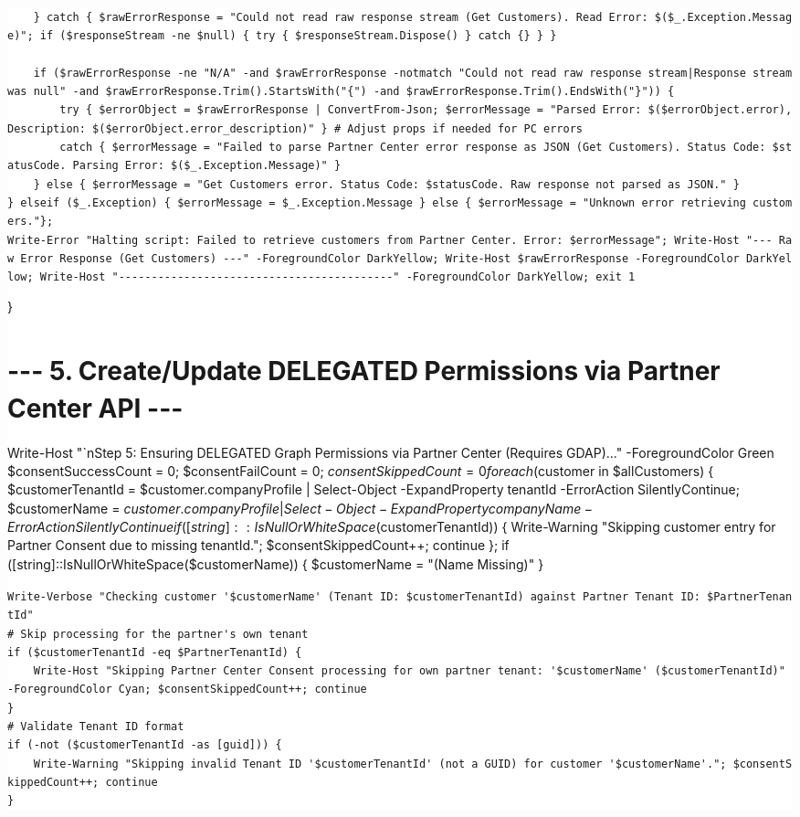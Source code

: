         } catch { $rawErrorResponse = "Could not read raw response stream (Get Customers). Read Error: $($_.Exception.Message)"; if ($responseStream -ne $null) { try { $responseStream.Dispose() } catch {} } }

        if ($rawErrorResponse -ne "N/A" -and $rawErrorResponse -notmatch "Could not read raw response stream|Response stream was null" -and $rawErrorResponse.Trim().StartsWith("{") -and $rawErrorResponse.Trim().EndsWith("}")) {
            try { $errorObject = $rawErrorResponse | ConvertFrom-Json; $errorMessage = "Parsed Error: $($errorObject.error), Description: $($errorObject.error_description)" } # Adjust props if needed for PC errors
            catch { $errorMessage = "Failed to parse Partner Center error response as JSON (Get Customers). Status Code: $statusCode. Parsing Error: $($_.Exception.Message)" }
        } else { $errorMessage = "Get Customers error. Status Code: $statusCode. Raw response not parsed as JSON." }
    } elseif ($_.Exception) { $errorMessage = $_.Exception.Message } else { $errorMessage = "Unknown error retrieving customers."};
    Write-Error "Halting script: Failed to retrieve customers from Partner Center. Error: $errorMessage"; Write-Host "--- Raw Error Response (Get Customers) ---" -ForegroundColor DarkYellow; Write-Host $rawErrorResponse -ForegroundColor DarkYellow; Write-Host "------------------------------------------" -ForegroundColor DarkYellow; exit 1
}

# --- 5. Create/Update DELEGATED Permissions via Partner Center API ---
Write-Host "`nStep 5: Ensuring DELEGATED Graph Permissions via Partner Center (Requires GDAP)..." -ForegroundColor Green
$consentSuccessCount = 0; $consentFailCount = 0; $consentSkippedCount = 0
foreach ($customer in $allCustomers) {
    $customerTenantId = $customer.companyProfile | Select-Object -ExpandProperty tenantId -ErrorAction SilentlyContinue;
    $customerName = $customer.companyProfile | Select-Object -ExpandProperty companyName -ErrorAction SilentlyContinue
    if ([string]::IsNullOrWhiteSpace($customerTenantId)) { Write-Warning "Skipping customer entry for Partner Consent due to missing tenantId."; $consentSkippedCount++; continue };
    if ([string]::IsNullOrWhiteSpace($customerName)) { $customerName = "(Name Missing)" }

    Write-Verbose "Checking customer '$customerName' (Tenant ID: $customerTenantId) against Partner Tenant ID: $PartnerTenantId"
    # Skip processing for the partner's own tenant
    if ($customerTenantId -eq $PartnerTenantId) {
        Write-Host "Skipping Partner Center Consent processing for own partner tenant: '$customerName' ($customerTenantId)" -ForegroundColor Cyan; $consentSkippedCount++; continue
    }
    # Validate Tenant ID format
    if (-not ($customerTenantId -as [guid])) {
        Write-Warning "Skipping invalid Tenant ID '$customerTenantId' (not a GUID) for customer '$customerName'."; $consentSkippedCount++; continue
    }
